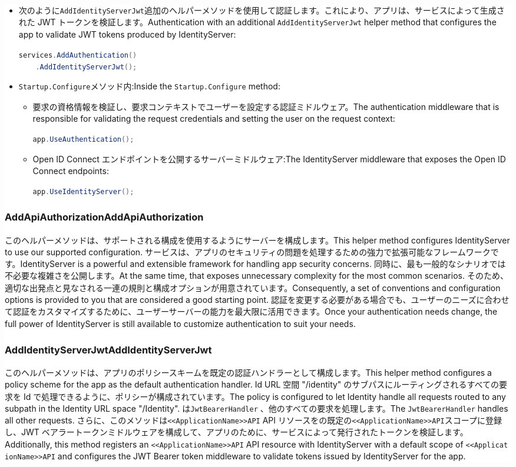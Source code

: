   * <span data-ttu-id="4ca3e-122">次のように`AddIdentityServerJwt`追加のヘルパーメソッドを使用して認証します。これにより、アプリは、サービスによって生成された JWT トークンを検証します。</span><span class="sxs-lookup"><span data-stu-id="4ca3e-122">Authentication with an additional `AddIdentityServerJwt` helper method that configures the app to validate JWT tokens produced by IdentityServer:</span></span>

    ```csharp
    services.AddAuthentication()
        .AddIdentityServerJwt();
    ```

* <span data-ttu-id="4ca3e-123">`Startup.Configure`メソッド内:</span><span class="sxs-lookup"><span data-stu-id="4ca3e-123">Inside the `Startup.Configure` method:</span></span>
  * <span data-ttu-id="4ca3e-124">要求の資格情報を検証し、要求コンテキストでユーザーを設定する認証ミドルウェア。</span><span class="sxs-lookup"><span data-stu-id="4ca3e-124">The authentication middleware that is responsible for validating the request credentials and setting the user on the request context:</span></span>

    ```csharp
    app.UseAuthentication();
    ```

  * <span data-ttu-id="4ca3e-125">Open ID Connect エンドポイントを公開するサーバーミドルウェア:</span><span class="sxs-lookup"><span data-stu-id="4ca3e-125">The IdentityServer middleware that exposes the Open ID Connect endpoints:</span></span>

    ```csharp
    app.UseIdentityServer();
    ```

### <a name="addapiauthorization"></a><span data-ttu-id="4ca3e-126">AddApiAuthorization</span><span class="sxs-lookup"><span data-stu-id="4ca3e-126">AddApiAuthorization</span></span>

<span data-ttu-id="4ca3e-127">このヘルパーメソッドは、サポートされる構成を使用するようにサーバーを構成します。</span><span class="sxs-lookup"><span data-stu-id="4ca3e-127">This helper method configures IdentityServer to use our supported configuration.</span></span> <span data-ttu-id="4ca3e-128">サービスは、アプリのセキュリティの問題を処理するための強力で拡張可能なフレームワークです。</span><span class="sxs-lookup"><span data-stu-id="4ca3e-128">IdentityServer is a powerful and extensible framework for handling app security concerns.</span></span> <span data-ttu-id="4ca3e-129">同時に、最も一般的なシナリオでは不必要な複雑さを公開します。</span><span class="sxs-lookup"><span data-stu-id="4ca3e-129">At the same time, that exposes unnecessary complexity for the most common scenarios.</span></span> <span data-ttu-id="4ca3e-130">そのため、適切な出発点と見なされる一連の規則と構成オプションが用意されています。</span><span class="sxs-lookup"><span data-stu-id="4ca3e-130">Consequently, a set of conventions and configuration options is provided to you that are considered a good starting point.</span></span> <span data-ttu-id="4ca3e-131">認証を変更する必要がある場合でも、ユーザーのニーズに合わせて認証をカスタマイズするために、ユーザーサーバーの能力を最大限に活用できます。</span><span class="sxs-lookup"><span data-stu-id="4ca3e-131">Once your authentication needs change, the full power of IdentityServer is still available to customize authentication to suit your needs.</span></span>

### <a name="addidentityserverjwt"></a><span data-ttu-id="4ca3e-132">AddIdentityServerJwt</span><span class="sxs-lookup"><span data-stu-id="4ca3e-132">AddIdentityServerJwt</span></span>

<span data-ttu-id="4ca3e-133">このヘルパーメソッドは、アプリのポリシースキームを既定の認証ハンドラーとして構成します。</span><span class="sxs-lookup"><span data-stu-id="4ca3e-133">This helper method configures a policy scheme for the app as the default authentication handler.</span></span> <span data-ttu-id="4ca3e-134">Id URL 空間 "/identity" のサブパスにルーティングされるすべての要求を Id で処理できるように、ポリシーが構成されています。</span><span class="sxs-lookup"><span data-stu-id="4ca3e-134">The policy is configured to let Identity handle all requests routed to any subpath in the Identity URL space "/Identity".</span></span> <span data-ttu-id="4ca3e-135">は`JwtBearerHandler` 、他のすべての要求を処理します。</span><span class="sxs-lookup"><span data-stu-id="4ca3e-135">The `JwtBearerHandler` handles all other requests.</span></span> <span data-ttu-id="4ca3e-136">さらに、このメソッドは`<<ApplicationName>>API` API リソースをの既定の`<<ApplicationName>>API`スコープに登録し、JWT ベアラートークンミドルウェアを構成して、アプリのために、サービスによって発行されたトークンを検証します。</span><span class="sxs-lookup"><span data-stu-id="4ca3e-136">Additionally, this method registers an `<<ApplicationName>>API` API resource with IdentityServer with a default scope of `<<ApplicationName>>API` and configures the JWT Bearer token middleware to validate tokens issued by IdentityServer for the app.</span></span>
